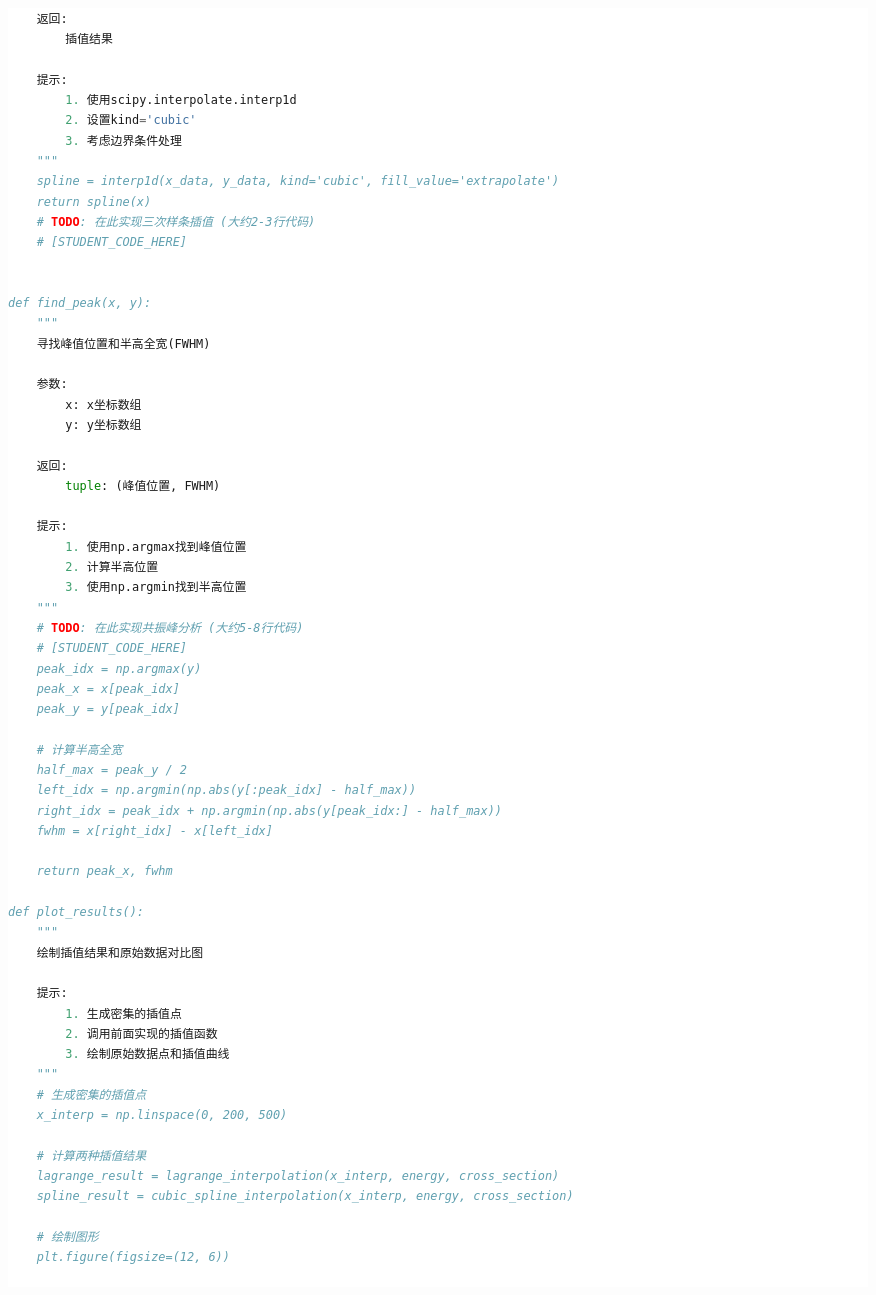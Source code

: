 ```python
    返回:
        插值结果
        
    提示:
        1. 使用scipy.interpolate.interp1d
        2. 设置kind='cubic'
        3. 考虑边界条件处理
    """
    spline = interp1d(x_data, y_data, kind='cubic', fill_value='extrapolate')
    return spline(x)
    # TODO: 在此实现三次样条插值 (大约2-3行代码)
    # [STUDENT_CODE_HERE]


def find_peak(x, y):
    """
    寻找峰值位置和半高全宽(FWHM)
    
    参数:
        x: x坐标数组
        y: y坐标数组
        
    返回:
        tuple: (峰值位置, FWHM)
        
    提示:
        1. 使用np.argmax找到峰值位置
        2. 计算半高位置
        3. 使用np.argmin找到半高位置
    """
    # TODO: 在此实现共振峰分析 (大约5-8行代码)
    # [STUDENT_CODE_HERE]
    peak_idx = np.argmax(y)
    peak_x = x[peak_idx]
    peak_y = y[peak_idx]
    
    # 计算半高全宽
    half_max = peak_y / 2
    left_idx = np.argmin(np.abs(y[:peak_idx] - half_max))
    right_idx = peak_idx + np.argmin(np.abs(y[peak_idx:] - half_max))
    fwhm = x[right_idx] - x[left_idx]
    
    return peak_x, fwhm

def plot_results():
    """
    绘制插值结果和原始数据对比图
    
    提示:
        1. 生成密集的插值点
        2. 调用前面实现的插值函数
        3. 绘制原始数据点和插值曲线
    """
    # 生成密集的插值点
    x_interp = np.linspace(0, 200, 500)
    
    # 计算两种插值结果
    lagrange_result = lagrange_interpolation(x_interp, energy, cross_section)
    spline_result = cubic_spline_interpolation(x_interp, energy, cross_section)
    
    # 绘制图形
    plt.figure(figsize=(12, 6))
    
```